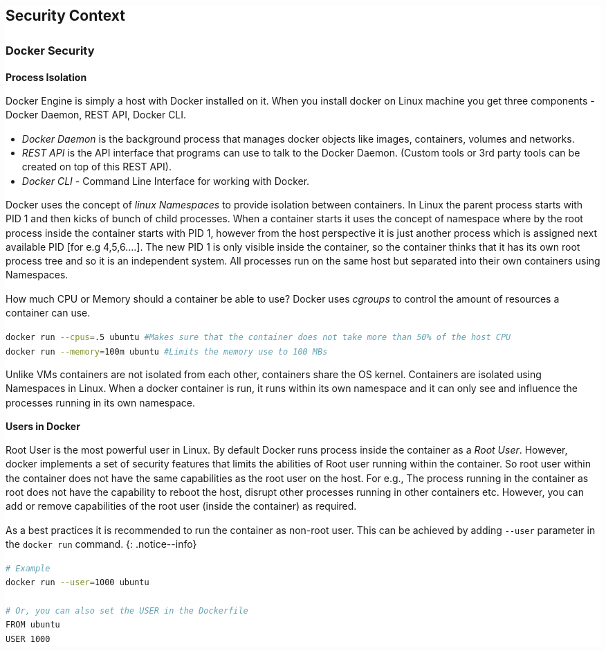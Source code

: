 ## **Security Context**

### Docker Security

**Process Isolation**

Docker Engine is simply a host with Docker installed on it. When you install docker on Linux machine you get three components - Docker Daemon, REST API, Docker CLI.

- _Docker Daemon_ is the background process that manages docker objects like images, containers, volumes and networks.
- _REST API_ is the API interface that programs can use to talk to the Docker Daemon. (Custom tools or 3rd party tools can be created on top of this REST API).
- _Docker CLI_ - Command Line Interface for working with Docker.

Docker uses the concept of _linux Namespaces_ to provide isolation between containers. In Linux the parent process starts with PID 1 and then kicks of bunch of child processes. When a container starts it uses the concept of namespace where by the root process inside the container starts with PID 1, however from the host perspective it is just another process which is assigned next available PID [for e.g 4,5,6....]. The new PID 1 is only visible inside the container, so the container thinks that it has its own root process tree and so it is an independent system. All processes run on the same host but separated into their own containers using Namespaces.

How much CPU or Memory should a container be able to use? Docker uses _cgroups_ to control the amount of resources a container can use.

```bash
docker run --cpus=.5 ubuntu #Makes sure that the container does not take more than 50% of the host CPU
docker run --memory=100m ubuntu #Limits the memory use to 100 MBs
```

Unlike VMs containers are not isolated from each other, containers share the OS kernel. Containers are isolated using Namespaces in Linux. When a docker container is run, it runs within its own namespace and it can only see and influence the processes running in its own namespace.

**Users in Docker**

Root User is the most powerful user in Linux. By default Docker runs process inside the container as a _Root User_. However, docker implements a set of security features that limits the abilities of Root user running within the container. So root user within the container does not have the same capabilities as the root user on the host. For e.g., The process running in the container as root does not have the capability to reboot the host, disrupt other processes running in other containers etc. However, you can add or remove capabilities of the root user (inside the container) as required.

As a best practices it is recommended to run the container as non-root user. This can be achieved by adding `--user` parameter in the `docker run` command.
{: .notice--info}

```bash
# Example
docker run --user=1000 ubuntu

# Or, you can also set the USER in the Dockerfile
FROM ubuntu
USER 1000
```

